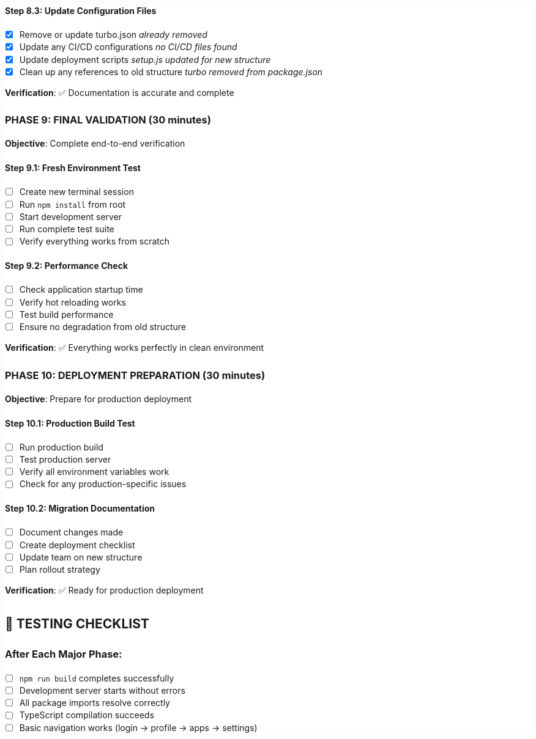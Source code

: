 #### Step 8.3: Update Configuration Files
- [x] Remove or update turbo.json *already removed*
- [x] Update any CI/CD configurations *no CI/CD files found*
- [x] Update deployment scripts *setup.js updated for new structure*
- [x] Clean up any references to old structure *turbo removed from package.json*

**Verification**: ✅ Documentation is accurate and complete

### PHASE 9: FINAL VALIDATION (30 minutes)
**Objective**: Complete end-to-end verification

#### Step 9.1: Fresh Environment Test
- [ ] Create new terminal session
- [ ] Run `npm install` from root
- [ ] Start development server
- [ ] Run complete test suite
- [ ] Verify everything works from scratch

#### Step 9.2: Performance Check
- [ ] Check application startup time
- [ ] Verify hot reloading works
- [ ] Test build performance
- [ ] Ensure no degradation from old structure

**Verification**: ✅ Everything works perfectly in clean environment

### PHASE 10: DEPLOYMENT PREPARATION (30 minutes)
**Objective**: Prepare for production deployment

#### Step 10.1: Production Build Test
- [ ] Run production build
- [ ] Test production server
- [ ] Verify all environment variables work
- [ ] Check for any production-specific issues

#### Step 10.2: Migration Documentation
- [ ] Document changes made
- [ ] Create deployment checklist
- [ ] Update team on new structure
- [ ] Plan rollout strategy

**Verification**: ✅ Ready for production deployment

## 🧪 TESTING CHECKLIST

### After Each Major Phase:
- [ ] `npm run build` completes successfully
- [ ] Development server starts without errors
- [ ] All package imports resolve correctly
- [ ] TypeScript compilation succeeds
- [ ] Basic navigation works (login → profile → apps → settings)
